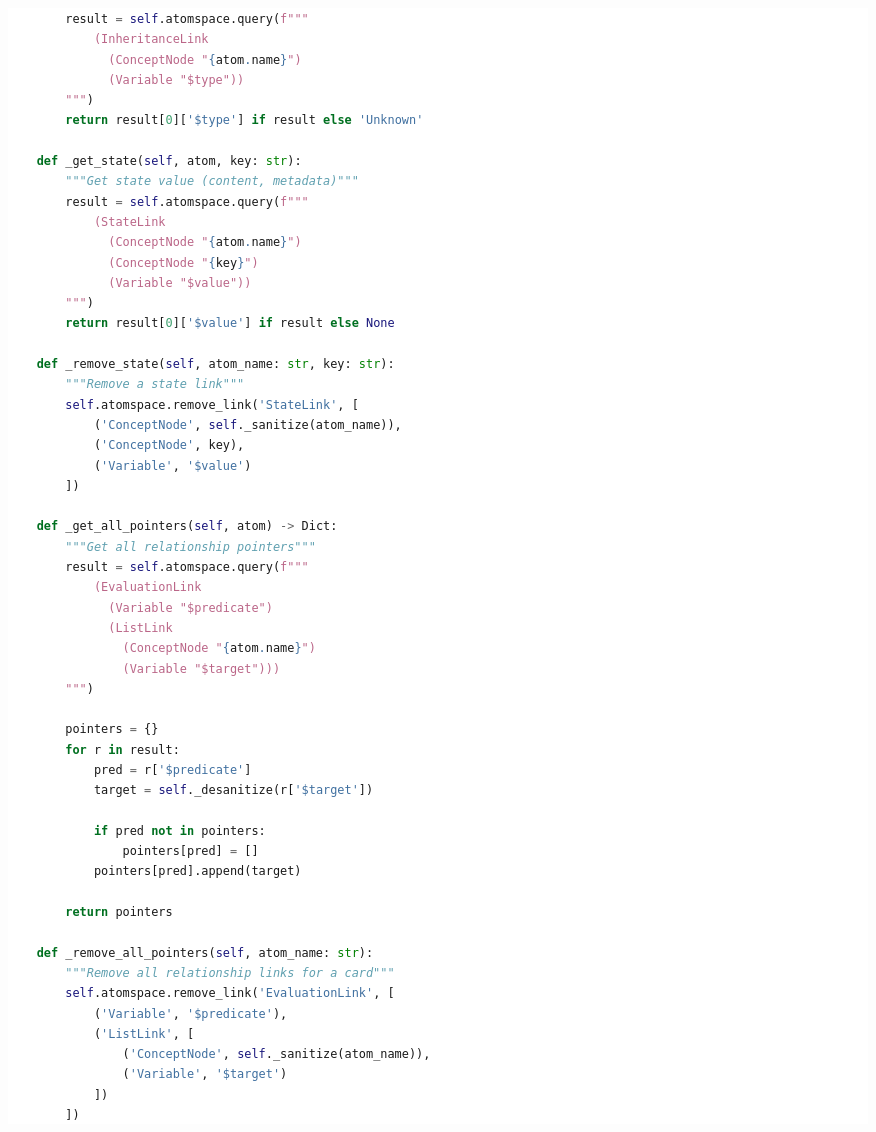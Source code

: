 ```python
        result = self.atomspace.query(f"""
            (InheritanceLink
              (ConceptNode "{atom.name}")
              (Variable "$type"))
        """)
        return result[0]['$type'] if result else 'Unknown'

    def _get_state(self, atom, key: str):
        """Get state value (content, metadata)"""
        result = self.atomspace.query(f"""
            (StateLink
              (ConceptNode "{atom.name}")
              (ConceptNode "{key}")
              (Variable "$value"))
        """)
        return result[0]['$value'] if result else None

    def _remove_state(self, atom_name: str, key: str):
        """Remove a state link"""
        self.atomspace.remove_link('StateLink', [
            ('ConceptNode', self._sanitize(atom_name)),
            ('ConceptNode', key),
            ('Variable', '$value')
        ])

    def _get_all_pointers(self, atom) -> Dict:
        """Get all relationship pointers"""
        result = self.atomspace.query(f"""
            (EvaluationLink
              (Variable "$predicate")
              (ListLink
                (ConceptNode "{atom.name}")
                (Variable "$target")))
        """)

        pointers = {}
        for r in result:
            pred = r['$predicate']
            target = self._desanitize(r['$target'])

            if pred not in pointers:
                pointers[pred] = []
            pointers[pred].append(target)

        return pointers

    def _remove_all_pointers(self, atom_name: str):
        """Remove all relationship links for a card"""
        self.atomspace.remove_link('EvaluationLink', [
            ('Variable', '$predicate'),
            ('ListLink', [
                ('ConceptNode', self._sanitize(atom_name)),
                ('Variable', '$target')
            ])
        ])
```

